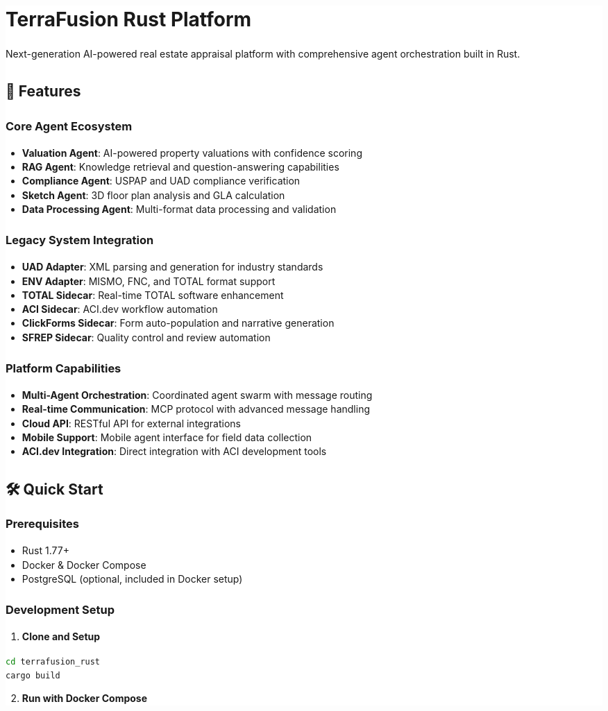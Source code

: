 # TerraFusion Rust Platform

Next-generation AI-powered real estate appraisal platform with comprehensive agent orchestration built in Rust.

## 🚀 Features

### Core Agent Ecosystem

- **Valuation Agent**: AI-powered property valuations with confidence scoring
- **RAG Agent**: Knowledge retrieval and question-answering capabilities
- **Compliance Agent**: USPAP and UAD compliance verification
- **Sketch Agent**: 3D floor plan analysis and GLA calculation
- **Data Processing Agent**: Multi-format data processing and validation

### Legacy System Integration

- **UAD Adapter**: XML parsing and generation for industry standards
- **ENV Adapter**: MISMO, FNC, and TOTAL format support
- **TOTAL Sidecar**: Real-time TOTAL software enhancement
- **ACI Sidecar**: ACI.dev workflow automation
- **ClickForms Sidecar**: Form auto-population and narrative generation
- **SFREP Sidecar**: Quality control and review automation

### Platform Capabilities

- **Multi-Agent Orchestration**: Coordinated agent swarm with message routing
- **Real-time Communication**: MCP protocol with advanced message handling
- **Cloud API**: RESTful API for external integrations
- **Mobile Support**: Mobile agent interface for field data collection
- **ACI.dev Integration**: Direct integration with ACI development tools

## 🛠️ Quick Start

### Prerequisites

- Rust 1.77+
- Docker & Docker Compose
- PostgreSQL (optional, included in Docker setup)

### Development Setup

1. **Clone and Setup**

```bash
cd terrafusion_rust
cargo build
```

2. **Run with Docker Compose**
